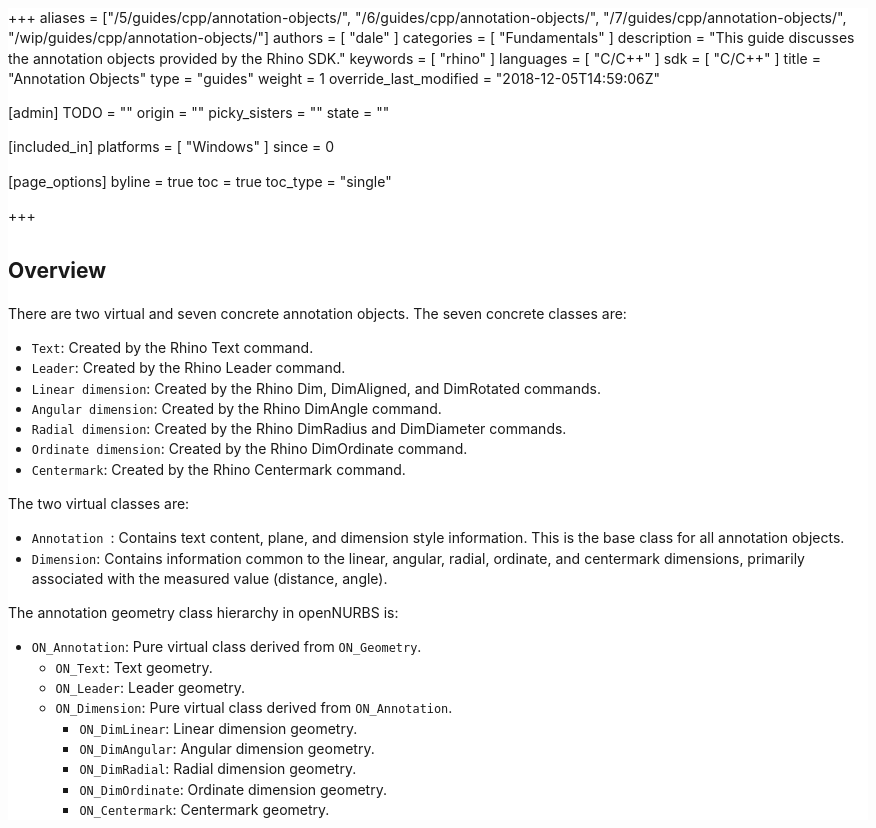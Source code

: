 +++
aliases = ["/5/guides/cpp/annotation-objects/", "/6/guides/cpp/annotation-objects/", "/7/guides/cpp/annotation-objects/", "/wip/guides/cpp/annotation-objects/"]
authors = [ "dale" ]
categories = [ "Fundamentals" ]
description = "This guide discusses the annotation objects provided by the Rhino SDK."
keywords = [ "rhino" ]
languages = [ "C/C++" ]
sdk = [ "C/C++" ]
title = "Annotation Objects"
type = "guides"
weight = 1
override_last_modified = "2018-12-05T14:59:06Z"

[admin]
TODO = ""
origin = ""
picky_sisters = ""
state = ""

[included_in]
platforms = [ "Windows" ]
since = 0

[page_options]
byline = true
toc = true
toc_type = "single"

+++
 
## Overview

There are two virtual and seven concrete annotation objects. The seven concrete classes are:

- `Text`: Created by the Rhino Text command.
- `Leader`: Created by the Rhino Leader command.
- `Linear dimension`: Created by the Rhino Dim, DimAligned, and DimRotated commands.
- `Angular dimension`: Created by the Rhino DimAngle command.
- `Radial dimension`: Created by the Rhino DimRadius and DimDiameter commands.
- `Ordinate dimension`: Created by the Rhino DimOrdinate command.
- `Centermark`: Created by the Rhino Centermark command.

The two virtual classes are:

- `Annotation `: Contains text content, plane, and dimension style information. This is the base class for all annotation objects.
- `Dimension`: Contains information common to the linear, angular, radial, ordinate, and centermark dimensions, primarily associated with the measured value (distance, angle).

The annotation geometry class hierarchy in openNURBS is:

- `ON_Annotation`: Pure virtual class derived from `ON_Geometry`.
  - `ON_Text`: Text geometry.
  - `ON_Leader`: Leader geometry.
  - `ON_Dimension`: Pure virtual class derived from `ON_Annotation`.
    - `ON_DimLinear`: Linear dimension geometry.
    - `ON_DimAngular`: Angular dimension geometry.
    - `ON_DimRadial`: Radial dimension geometry.
    - `ON_DimOrdinate`: Ordinate dimension geometry.
    - `ON_Centermark`: Centermark geometry.

